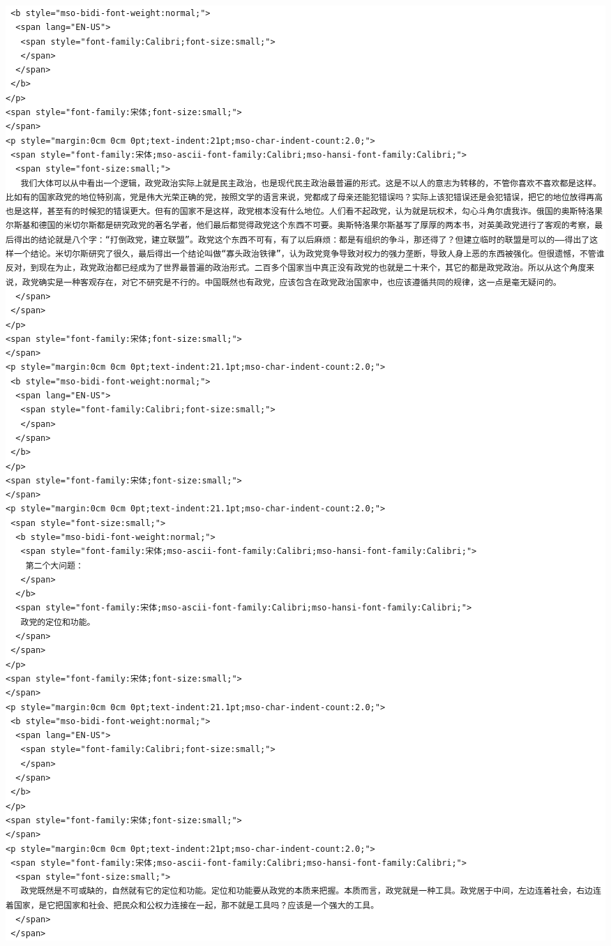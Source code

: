      <b style="mso-bidi-font-weight:normal;">
      <span lang="EN-US">
       <span style="font-family:Calibri;font-size:small;">
       </span>
      </span>
     </b>
    </p>
    <span style="font-family:宋体;font-size:small;">
    </span>
    <p style="margin:0cm 0cm 0pt;text-indent:21pt;mso-char-indent-count:2.0;">
     <span style="font-family:宋体;mso-ascii-font-family:Calibri;mso-hansi-font-family:Calibri;">
      <span style="font-size:small;">
       我们大体可以从中看出一个逻辑，政党政治实际上就是民主政治，也是现代民主政治最普遍的形式。这是不以人的意志为转移的，不管你喜欢不喜欢都是这样。比如有的国家政党的地位特别高，党是伟大光荣正确的党，按照文学的语言来说，党都成了母亲还能犯错误吗？实际上该犯错误还是会犯错误，把它的地位放得再高也是这样，甚至有的时候犯的错误更大。但有的国家不是这样，政党根本没有什么地位。人们看不起政党，认为就是玩权术，勾心斗角尔虞我诈。俄国的奥斯特洛果尔斯基和德国的米切尔斯都是研究政党的著名学者，他们最后都觉得政党这个东西不可要。奥斯特洛果尔斯基写了厚厚的两本书，对英美政党进行了客观的考察，最后得出的结论就是八个字：“打倒政党，建立联盟”。政党这个东西不可有，有了以后麻烦：都是有组织的争斗，那还得了？但建立临时的联盟是可以的——得出了这样一个结论。米切尔斯研究了很久，最后得出一个结论叫做“寡头政治铁律”，认为政党竞争导致对权力的强力垄断，导致人身上恶的东西被强化。但很遗憾，不管谁反对，到现在为止，政党政治都已经成为了世界最普遍的政治形式。二百多个国家当中真正没有政党的也就是二十来个，其它的都是政党政治。所以从这个角度来说，政党确实是一种客观存在，对它不研究是不行的。中国既然也有政党，应该包含在政党政治国家中，也应该遵循共同的规律，这一点是毫无疑问的。
      </span>
     </span>
    </p>
    <span style="font-family:宋体;font-size:small;">
    </span>
    <p style="margin:0cm 0cm 0pt;text-indent:21.1pt;mso-char-indent-count:2.0;">
     <b style="mso-bidi-font-weight:normal;">
      <span lang="EN-US">
       <span style="font-family:Calibri;font-size:small;">
       </span>
      </span>
     </b>
    </p>
    <span style="font-family:宋体;font-size:small;">
    </span>
    <p style="margin:0cm 0cm 0pt;text-indent:21.1pt;mso-char-indent-count:2.0;">
     <span style="font-size:small;">
      <b style="mso-bidi-font-weight:normal;">
       <span style="font-family:宋体;mso-ascii-font-family:Calibri;mso-hansi-font-family:Calibri;">
        第二个大问题：
       </span>
      </b>
      <span style="font-family:宋体;mso-ascii-font-family:Calibri;mso-hansi-font-family:Calibri;">
       政党的定位和功能。
      </span>
     </span>
    </p>
    <span style="font-family:宋体;font-size:small;">
    </span>
    <p style="margin:0cm 0cm 0pt;text-indent:21.1pt;mso-char-indent-count:2.0;">
     <b style="mso-bidi-font-weight:normal;">
      <span lang="EN-US">
       <span style="font-family:Calibri;font-size:small;">
       </span>
      </span>
     </b>
    </p>
    <span style="font-family:宋体;font-size:small;">
    </span>
    <p style="margin:0cm 0cm 0pt;text-indent:21pt;mso-char-indent-count:2.0;">
     <span style="font-family:宋体;mso-ascii-font-family:Calibri;mso-hansi-font-family:Calibri;">
      <span style="font-size:small;">
       政党既然是不可或缺的，自然就有它的定位和功能。定位和功能要从政党的本质来把握。本质而言，政党就是一种工具。政党居于中间，左边连着社会，右边连着国家，是它把国家和社会、把民众和公权力连接在一起，那不就是工具吗？应该是一个强大的工具。
      </span>
     </span>